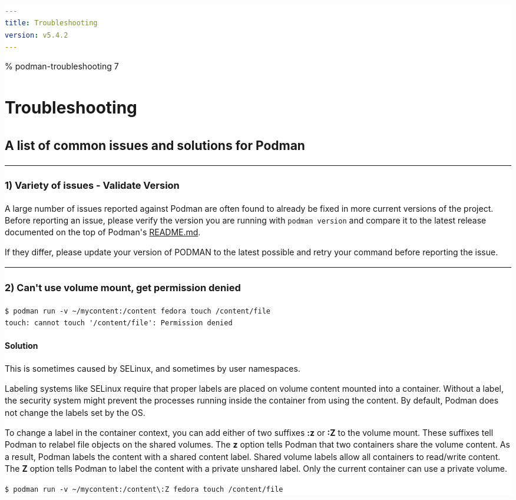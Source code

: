```yaml
---
title: Troubleshooting
version: v5.4.2
---
```


% podman-troubleshooting 7


# Troubleshooting

## A list of common issues and solutions for Podman

---
### 1) Variety of issues - Validate Version

A large number of issues reported against Podman are often found to already be fixed
in more current versions of the project.  Before reporting an issue, please verify the
version you are running with `podman version` and compare it to the latest release
documented on the top of Podman's [README.md](README.md).

If they differ, please update your version of PODMAN to the latest possible
and retry your command before reporting the issue.

---
### 2) Can't use volume mount, get permission denied

```console
$ podman run -v ~/mycontent:/content fedora touch /content/file
touch: cannot touch '/content/file': Permission denied
```

#### Solution

This is sometimes caused by SELinux, and sometimes by user namespaces.

Labeling systems like SELinux require that proper labels are placed on volume
content mounted into a container. Without a label, the security system might
prevent the processes running inside the container from using the content. By
default, Podman does not change the labels set by the OS.

To change a label in the container context, you can add either of two suffixes
**\:z** or **\:Z** to the volume mount. These suffixes tell Podman to relabel file
objects on the shared volumes. The **z** option tells Podman that two containers
share the volume content. As a result, Podman labels the content with a shared
content label. Shared volume labels allow all containers to read/write content.
The **Z** option tells Podman to label the content with a private unshared label.
Only the current container can use a private volume.

```console
$ podman run -v ~/mycontent:/content\:Z fedora touch /content/file
```
